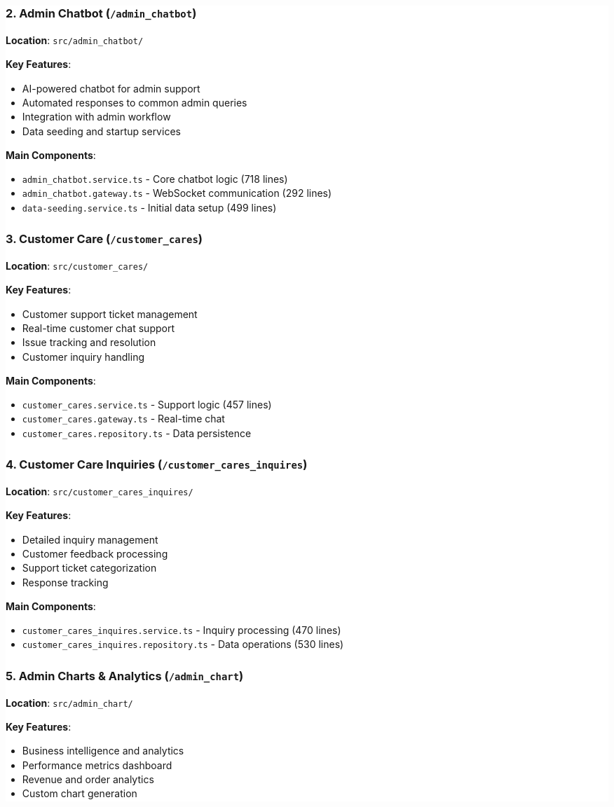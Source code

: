 ### 2. Admin Chatbot (`/admin_chatbot`)

**Location**: `src/admin_chatbot/`

**Key Features**:

- AI-powered chatbot for admin support
- Automated responses to common admin queries
- Integration with admin workflow
- Data seeding and startup services

**Main Components**:

- `admin_chatbot.service.ts` - Core chatbot logic (718 lines)
- `admin_chatbot.gateway.ts` - WebSocket communication (292 lines)
- `data-seeding.service.ts` - Initial data setup (499 lines)

### 3. Customer Care (`/customer_cares`)

**Location**: `src/customer_cares/`

**Key Features**:

- Customer support ticket management
- Real-time customer chat support
- Issue tracking and resolution
- Customer inquiry handling

**Main Components**:

- `customer_cares.service.ts` - Support logic (457 lines)
- `customer_cares.gateway.ts` - Real-time chat
- `customer_cares.repository.ts` - Data persistence

### 4. Customer Care Inquiries (`/customer_cares_inquires`)

**Location**: `src/customer_cares_inquires/`

**Key Features**:

- Detailed inquiry management
- Customer feedback processing
- Support ticket categorization
- Response tracking

**Main Components**:

- `customer_cares_inquires.service.ts` - Inquiry processing (470 lines)
- `customer_cares_inquires.repository.ts` - Data operations (530 lines)

### 5. Admin Charts & Analytics (`/admin_chart`)

**Location**: `src/admin_chart/`

**Key Features**:

- Business intelligence and analytics
- Performance metrics dashboard
- Revenue and order analytics
- Custom chart generation
